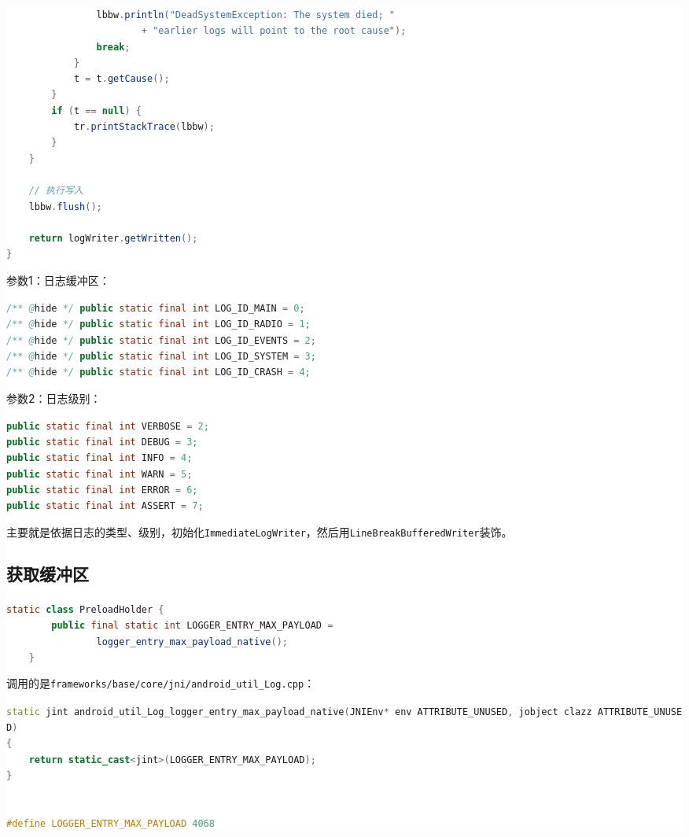 ```java
                lbbw.println("DeadSystemException: The system died; "
                        + "earlier logs will point to the root cause");
                break;
            }
            t = t.getCause();
        }
        if (t == null) {
            tr.printStackTrace(lbbw);
        }
    }

    // 执行写入
    lbbw.flush();

    return logWriter.getWritten();
}
```
参数1：日志缓冲区：

```java
/** @hide */ public static final int LOG_ID_MAIN = 0;
/** @hide */ public static final int LOG_ID_RADIO = 1;
/** @hide */ public static final int LOG_ID_EVENTS = 2;
/** @hide */ public static final int LOG_ID_SYSTEM = 3;
/** @hide */ public static final int LOG_ID_CRASH = 4;
```

参数2：日志级别：

```java
public static final int VERBOSE = 2;
public static final int DEBUG = 3;
public static final int INFO = 4;
public static final int WARN = 5;
public static final int ERROR = 6;
public static final int ASSERT = 7;
```

主要就是依据日志的类型、级别，初始化`ImmediateLogWriter`，然后用`LineBreakBufferedWriter`装饰。

## 获取缓冲区

```java
static class PreloadHolder {
        public final static int LOGGER_ENTRY_MAX_PAYLOAD =
                logger_entry_max_payload_native();
    }
```

调用的是`frameworks/base/core/jni/android_util_Log.cpp`：

```c++
static jint android_util_Log_logger_entry_max_payload_native(JNIEnv* env ATTRIBUTE_UNUSED, jobject clazz ATTRIBUTE_UNUSED)
{
    return static_cast<jint>(LOGGER_ENTRY_MAX_PAYLOAD);
}


#define LOGGER_ENTRY_MAX_PAYLOAD 4068
```
